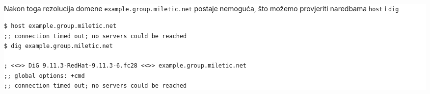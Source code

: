 Nakon toga rezolucija domene `example.group.miletic.net` postaje nemoguća, što možemo provjeriti naredbama `host` i `dig`

``` shell
$ host example.group.miletic.net
;; connection timed out; no servers could be reached
$ dig example.group.miletic.net

; <<>> DiG 9.11.3-RedHat-9.11.3-6.fc28 <<>> example.group.miletic.net
;; global options: +cmd
;; connection timed out; no servers could be reached
```
